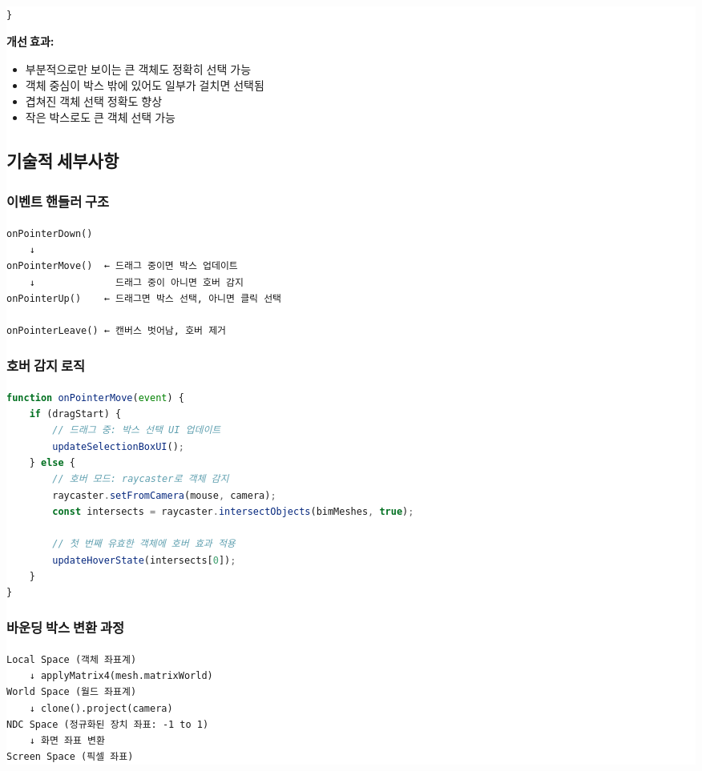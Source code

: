 ```javascript
}
```

**개선 효과:**
- 부분적으로만 보이는 큰 객체도 정확히 선택 가능
- 객체 중심이 박스 밖에 있어도 일부가 걸치면 선택됨
- 겹쳐진 객체 선택 정확도 향상
- 작은 박스로도 큰 객체 선택 가능

## 기술적 세부사항

### 이벤트 핸들러 구조

```
onPointerDown()
    ↓
onPointerMove()  ← 드래그 중이면 박스 업데이트
    ↓              드래그 중이 아니면 호버 감지
onPointerUp()    ← 드래그면 박스 선택, 아니면 클릭 선택

onPointerLeave() ← 캔버스 벗어남, 호버 제거
```

### 호버 감지 로직

```javascript
function onPointerMove(event) {
    if (dragStart) {
        // 드래그 중: 박스 선택 UI 업데이트
        updateSelectionBoxUI();
    } else {
        // 호버 모드: raycaster로 객체 감지
        raycaster.setFromCamera(mouse, camera);
        const intersects = raycaster.intersectObjects(bimMeshes, true);

        // 첫 번째 유효한 객체에 호버 효과 적용
        updateHoverState(intersects[0]);
    }
}
```

### 바운딩 박스 변환 과정

```
Local Space (객체 좌표계)
    ↓ applyMatrix4(mesh.matrixWorld)
World Space (월드 좌표계)
    ↓ clone().project(camera)
NDC Space (정규화된 장치 좌표: -1 to 1)
    ↓ 화면 좌표 변환
Screen Space (픽셀 좌표)
```
